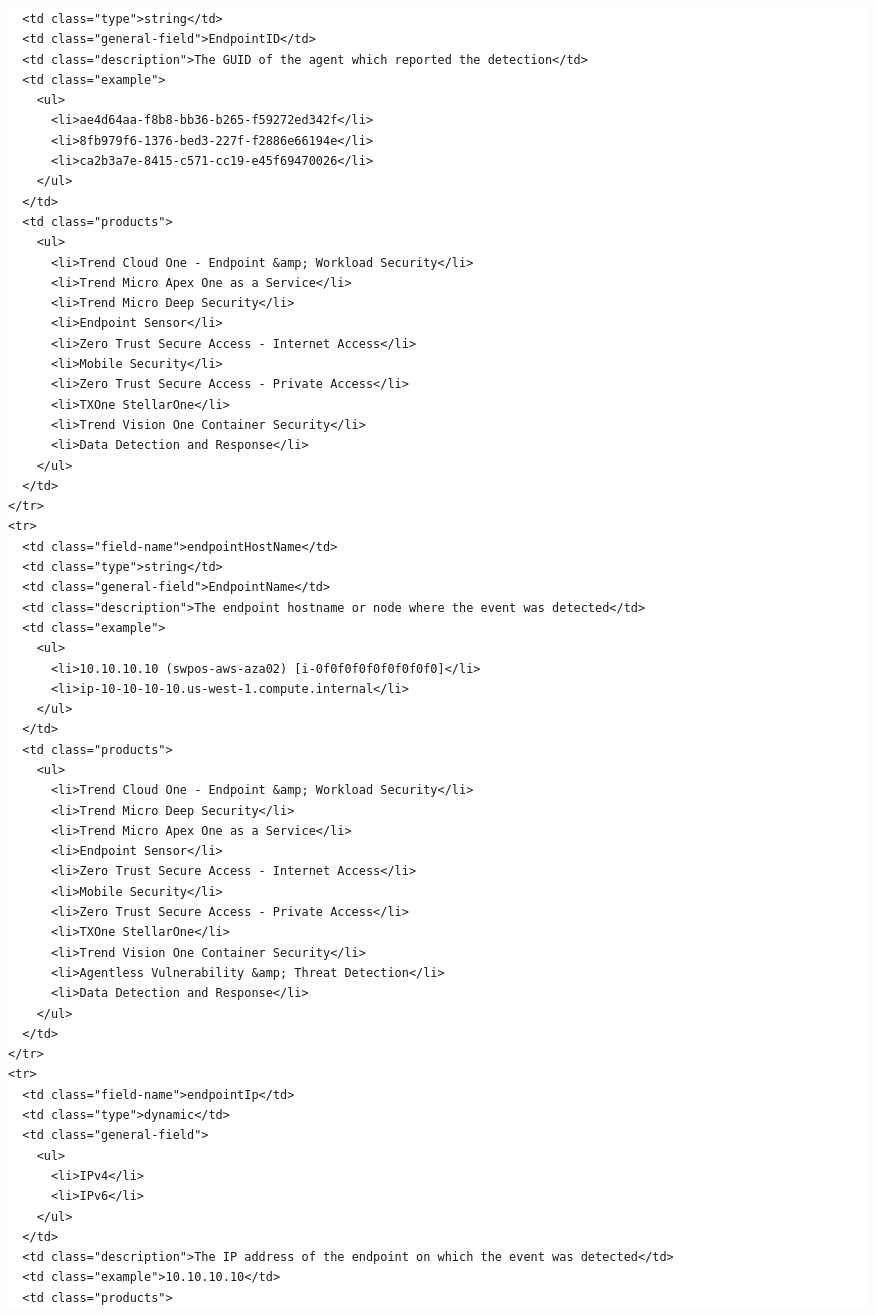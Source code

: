       <td class="type">string</td>
      <td class="general-field">EndpointID</td>
      <td class="description">The GUID of the agent which reported the detection</td>
      <td class="example">
        <ul>
          <li>ae4d64aa-f8b8-bb36-b265-f59272ed342f</li>
          <li>8fb979f6-1376-bed3-227f-f2886e66194e</li>
          <li>ca2b3a7e-8415-c571-cc19-e45f69470026</li>
        </ul>
      </td>
      <td class="products">
        <ul>
          <li>Trend Cloud One - Endpoint &amp; Workload Security</li>
          <li>Trend Micro Apex One as a Service</li>
          <li>Trend Micro Deep Security</li>
          <li>Endpoint Sensor</li>
          <li>Zero Trust Secure Access - Internet Access</li>
          <li>Mobile Security</li>
          <li>Zero Trust Secure Access - Private Access</li>
          <li>TXOne StellarOne</li>
          <li>Trend Vision One Container Security</li>
          <li>Data Detection and Response</li>
        </ul>
      </td>
    </tr>
    <tr>
      <td class="field-name">endpointHostName</td>
      <td class="type">string</td>
      <td class="general-field">EndpointName</td>
      <td class="description">The endpoint hostname or node where the event was detected</td>
      <td class="example">
        <ul>
          <li>10.10.10.10 (swpos-aws-aza02) [i-0f0f0f0f0f0f0f0f0]</li>
          <li>ip-10-10-10-10.us-west-1.compute.internal</li>
        </ul>
      </td>
      <td class="products">
        <ul>
          <li>Trend Cloud One - Endpoint &amp; Workload Security</li>
          <li>Trend Micro Deep Security</li>
          <li>Trend Micro Apex One as a Service</li>
          <li>Endpoint Sensor</li>
          <li>Zero Trust Secure Access - Internet Access</li>
          <li>Mobile Security</li>
          <li>Zero Trust Secure Access - Private Access</li>
          <li>TXOne StellarOne</li>
          <li>Trend Vision One Container Security</li>
          <li>Agentless Vulnerability &amp; Threat Detection</li>
          <li>Data Detection and Response</li>
        </ul>
      </td>
    </tr>
    <tr>
      <td class="field-name">endpointIp</td>
      <td class="type">dynamic</td>
      <td class="general-field">
        <ul>
          <li>IPv4</li>
          <li>IPv6</li>
        </ul>
      </td>
      <td class="description">The IP address of the endpoint on which the event was detected</td>
      <td class="example">10.10.10.10</td>
      <td class="products">